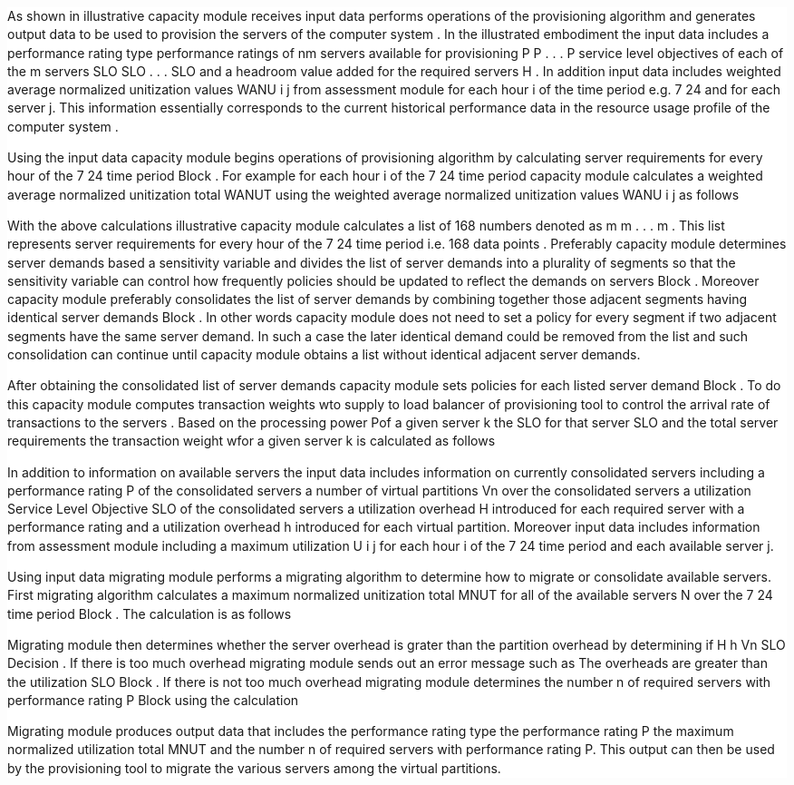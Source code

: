 As shown in illustrative capacity module receives input data performs operations of the provisioning algorithm and generates output data to be used to provision the servers of the computer system . In the illustrated embodiment the input data includes a performance rating type performance ratings of nm servers available for provisioning P P . . . P service level objectives of each of the m servers SLO SLO . . . SLO and a headroom value added for the required servers H . In addition input data includes weighted average normalized unitization values WANU i j from assessment module for each hour i of the time period e.g. 7 24 and for each server j. This information essentially corresponds to the current historical performance data in the resource usage profile of the computer system .

Using the input data capacity module begins operations of provisioning algorithm by calculating server requirements for every hour of the 7 24 time period Block . For example for each hour i of the 7 24 time period capacity module calculates a weighted average normalized unitization total WANUT using the weighted average normalized unitization values WANU i j as follows 

With the above calculations illustrative capacity module calculates a list of 168 numbers denoted as m m . . . m . This list represents server requirements for every hour of the 7 24 time period i.e. 168 data points . Preferably capacity module determines server demands based a sensitivity variable and divides the list of server demands into a plurality of segments so that the sensitivity variable can control how frequently policies should be updated to reflect the demands on servers Block . Moreover capacity module preferably consolidates the list of server demands by combining together those adjacent segments having identical server demands Block . In other words capacity module does not need to set a policy for every segment if two adjacent segments have the same server demand. In such a case the later identical demand could be removed from the list and such consolidation can continue until capacity module obtains a list without identical adjacent server demands.

After obtaining the consolidated list of server demands capacity module sets policies for each listed server demand Block . To do this capacity module computes transaction weights wto supply to load balancer of provisioning tool to control the arrival rate of transactions to the servers . Based on the processing power Pof a given server k the SLO for that server SLO and the total server requirements the transaction weight wfor a given server k is calculated as follows 

In addition to information on available servers the input data includes information on currently consolidated servers including a performance rating P of the consolidated servers a number of virtual partitions Vn over the consolidated servers a utilization Service Level Objective SLO of the consolidated servers a utilization overhead H introduced for each required server with a performance rating and a utilization overhead h introduced for each virtual partition. Moreover input data includes information from assessment module including a maximum utilization U i j for each hour i of the 7 24 time period and each available server j.

Using input data migrating module performs a migrating algorithm to determine how to migrate or consolidate available servers. First migrating algorithm calculates a maximum normalized unitization total MNUT for all of the available servers N over the 7 24 time period Block . The calculation is as follows 

Migrating module then determines whether the server overhead is grater than the partition overhead by determining if H h Vn SLO Decision . If there is too much overhead migrating module sends out an error message such as The overheads are greater than the utilization SLO Block . If there is not too much overhead migrating module determines the number n of required servers with performance rating P Block using the calculation 

Migrating module produces output data that includes the performance rating type the performance rating P the maximum normalized utilization total MNUT and the number n of required servers with performance rating P. This output can then be used by the provisioning tool to migrate the various servers among the virtual partitions.
